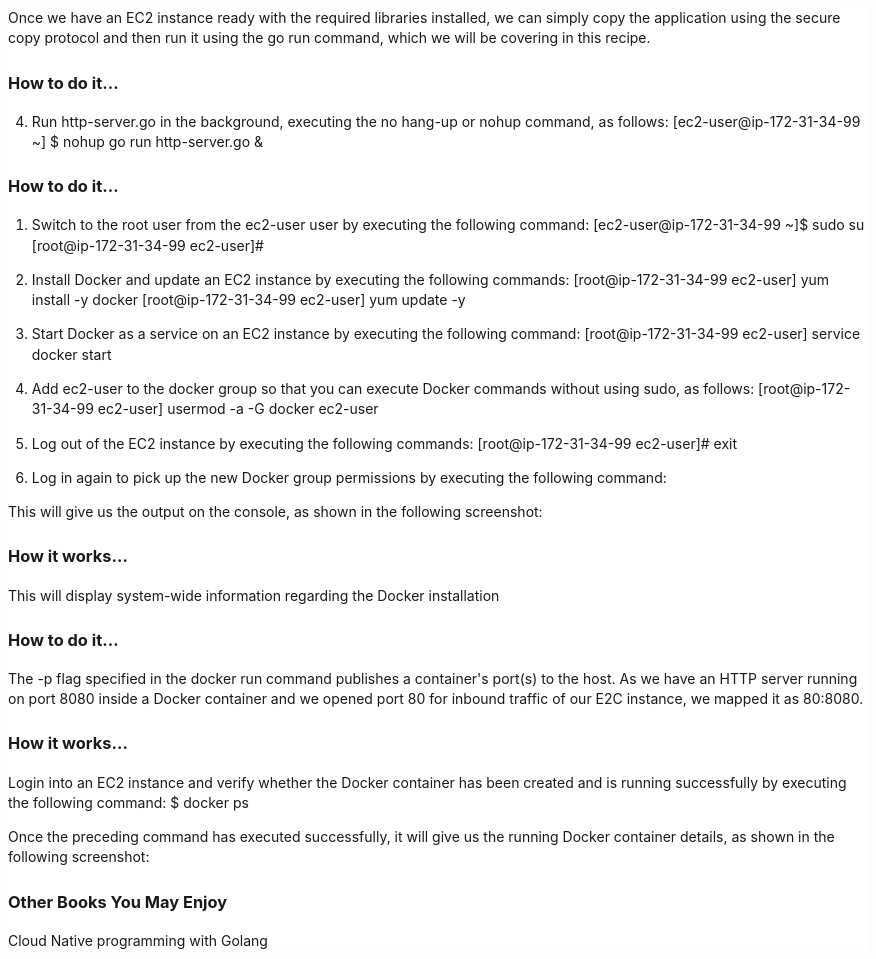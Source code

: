 Once we have an EC2 instance ready with the required libraries installed, we can simply copy the application using the secure copy protocol and then run it using the go run command, which we will be covering in this recipe.

### How to do it…

4.  Run http-server.go in the background, executing the no hang-up or nohup command, as follows:
[ec2-user@ip-172-31-34-99 ~] $ nohup go run http-server.go &

### How to do it…

1.  Switch to the root user from the ec2-user user by executing the following command:
[ec2-user@ip-172-31-34-99 ~]$ sudo su
[root@ip-172-31-34-99 ec2-user]#
2.  Install Docker and update an EC2 instance by executing the following commands:
[root@ip-172-31-34-99 ec2-user] yum install -y docker
[root@ip-172-31-34-99 ec2-user] yum update -y

3.  Start Docker as a service on an EC2 instance by executing the following command:
[root@ip-172-31-34-99 ec2-user] service docker start

4.  Add ec2-user to the docker group so that you can execute Docker commands without using sudo, as follows:
[root@ip-172-31-34-99 ec2-user] usermod -a -G docker ec2-user

5.  Log out of the EC2 instance by executing the following commands:
[root@ip-172-31-34-99 ec2-user]# exit

6.  Log in again to pick up the new Docker group permissions by executing the following command:

This will give us the output on the console, as shown in the following screenshot:


### How it works…

This will display system-wide information regarding the Docker installation

### How to do it…

The -p flag specified in the docker run command publishes a container's port(s) to the host. As we have an HTTP server running on port 8080 inside a Docker container and we opened port 80 for inbound traffic of our E2C instance, we mapped it as 80:8080.

### How it works…

Login into an EC2 instance and verify whether the Docker container has been created and is running successfully by executing the following command:
$ docker ps

Once the preceding command has executed successfully, it will give us the running Docker container details, as shown in the following screenshot:

### Other Books You May Enjoy

Cloud Native programming with Golang
